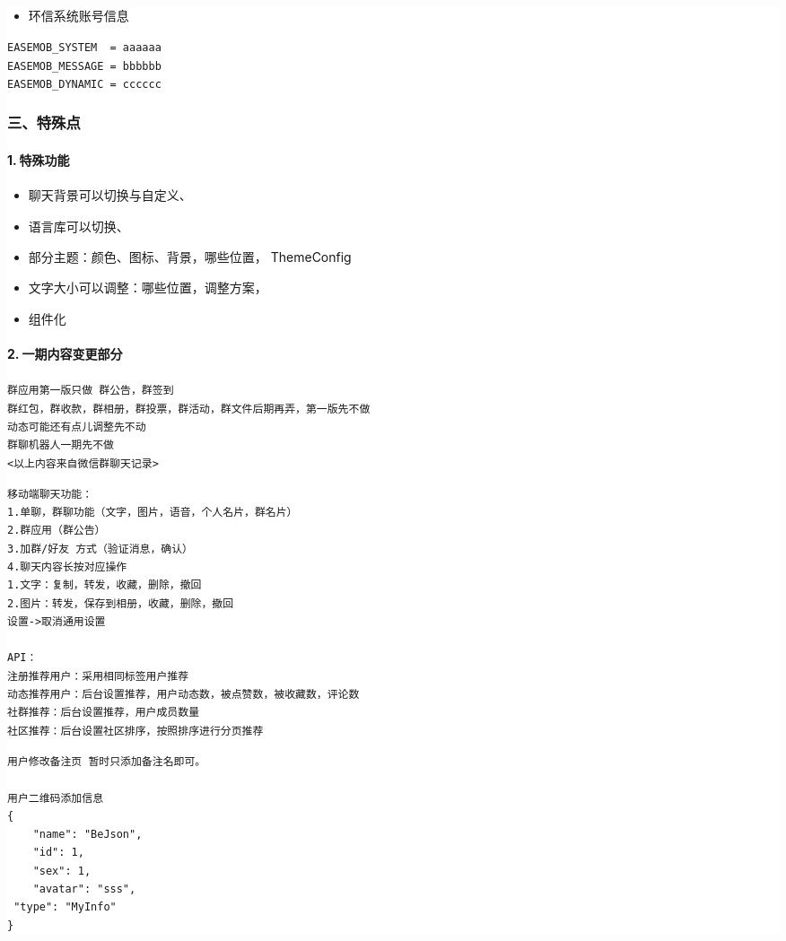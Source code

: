 * 环信系统账号信息

```
EASEMOB_SYSTEM  = aaaaaa
EASEMOB_MESSAGE = bbbbbb
EASEMOB_DYNAMIC = cccccc
```


### <a name="special">三、特殊点</a>

#### 1. 特殊功能

* 聊天背景可以切换与自定义、
* 语言库可以切换、

* 部分主题：颜色、图标、背景，哪些位置，
    ThemeConfig
* 文字大小可以调整：哪些位置，调整方案，


* 组件化

#### 2. 一期内容变更部分 

```
群应用第一版只做 群公告，群签到
群红包，群收款，群相册，群投票，群活动，群文件后期再弄，第一版先不做
动态可能还有点儿调整先不动
群聊机器人一期先不做
<以上内容来自微信群聊天记录>
```

```
移动端聊天功能：
1.单聊，群聊功能（文字，图片，语音，个人名片，群名片）
2.群应用（群公告）
3.加群/好友 方式（验证消息，确认）
4.聊天内容长按对应操作
1.文字：复制，转发，收藏，删除，撤回
2.图片：转发，保存到相册，收藏，删除，撤回
设置->取消通用设置

API：
注册推荐用户：采用相同标签用户推荐
动态推荐用户：后台设置推荐，用户动态数，被点赞数，被收藏数，评论数
社群推荐：后台设置推荐，用户成员数量
社区推荐：后台设置社区排序，按照排序进行分页推荐
```

```
用户修改备注页 暂时只添加备注名即可。

用户二维码添加信息
{
    "name": "BeJson",
    "id": 1,
    "sex": 1,
    "avatar": "sss",
 "type": "MyInfo"
}
```
